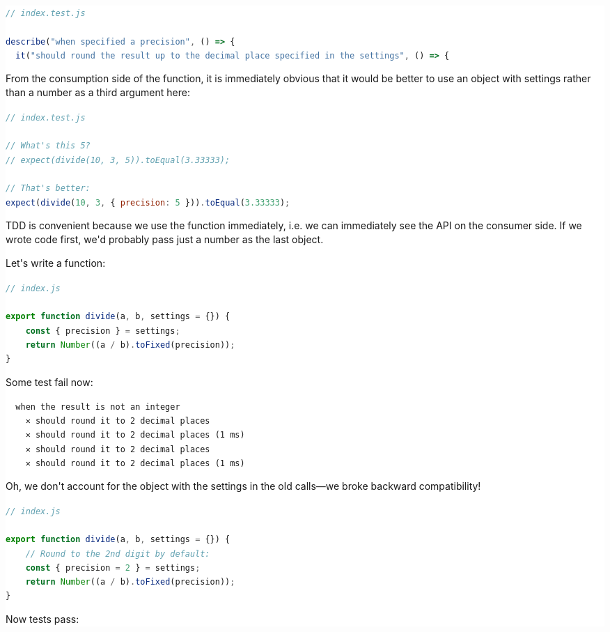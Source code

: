 ```js
// index.test.js

describe("when specified a precision", () => {
  it("should round the result up to the decimal place specified in the settings", () => {
```

From the consumption side of the function, it is immediately obvious that it would be better to use an object with settings rather than a number as a third argument here:

```js
// index.test.js

// What's this 5?
// expect(divide(10, 3, 5)).toEqual(3.33333);

// That's better:
expect(divide(10, 3, { precision: 5 })).toEqual(3.33333);
```

TDD is convenient because we use the function immediately, i.e. we can immediately see the API on the consumer side. If we wrote code first, we'd probably pass just a number as the last object.

Let's write a function:

```js
// index.js

export function divide(a, b, settings = {}) {
	const { precision } = settings;
	return Number((a / b).toFixed(precision));
}
```

Some test fail now:

```
  when the result is not an integer
    ✕ should round it to 2 decimal places
    ✕ should round it to 2 decimal places (1 ms)
    ✕ should round it to 2 decimal places
    ✕ should round it to 2 decimal places (1 ms)
```

Oh, we don't account for the object with the settings in the old calls—we broke backward compatibility!

```js
// index.js

export function divide(a, b, settings = {}) {
	// Round to the 2nd digit by default:
	const { precision = 2 } = settings;
	return Number((a / b).toFixed(precision));
}
```

Now tests pass:
